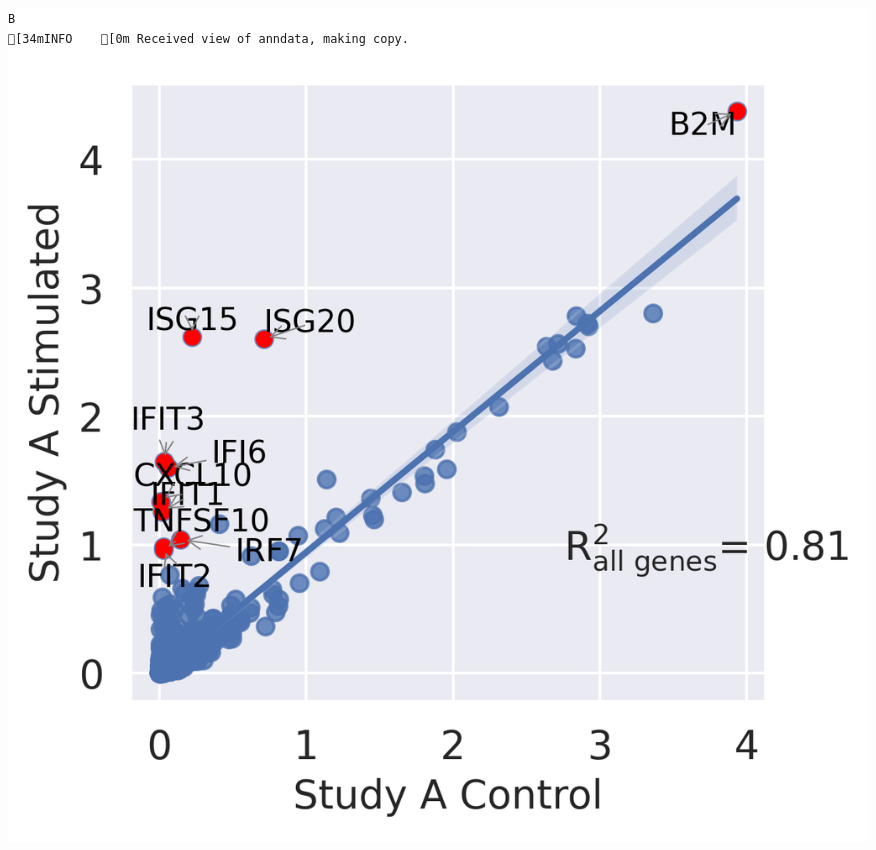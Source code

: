     B
    [34mINFO    [0m Received view of anndata, making copy.                                                                    



    
![png](SupplementalFigure7_files/SupplementalFigure7_33_1.png)
    



    